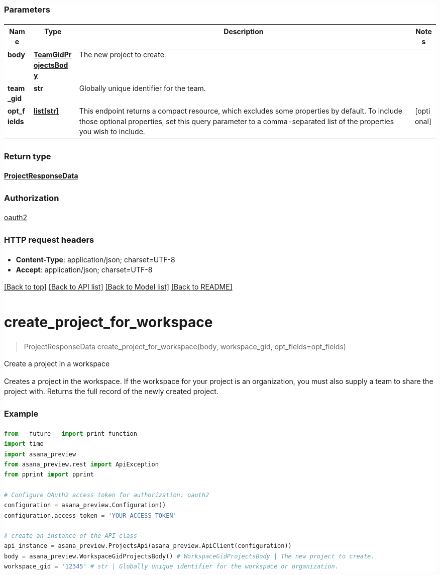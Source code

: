 ### Parameters

Name | Type | Description  | Notes
------------- | ------------- | ------------- | -------------
 **body** | [**TeamGidProjectsBody**](TeamGidProjectsBody.md)| The new project to create. | 
 **team_gid** | **str**| Globally unique identifier for the team. | 
 **opt_fields** | [**list[str]**](str.md)| This endpoint returns a compact resource, which excludes some properties by default. To include those optional properties, set this query parameter to a comma-separated list of the properties you wish to include. | [optional] 

### Return type

[**ProjectResponseData**](ProjectResponseData.md)

### Authorization

[oauth2](../README.md#oauth2)

### HTTP request headers

 - **Content-Type**: application/json; charset=UTF-8
 - **Accept**: application/json; charset=UTF-8

[[Back to top]](#) [[Back to API list]](../README.md#documentation-for-api-endpoints) [[Back to Model list]](../README.md#documentation-for-models) [[Back to README]](../README.md)

# **create_project_for_workspace**
> ProjectResponseData create_project_for_workspace(body, workspace_gid, opt_fields=opt_fields)

Create a project in a workspace

Creates a project in the workspace.  If the workspace for your project is an organization, you must also supply a team to share the project with.  Returns the full record of the newly created project.

### Example
```python
from __future__ import print_function
import time
import asana_preview
from asana_preview.rest import ApiException
from pprint import pprint

# Configure OAuth2 access token for authorization: oauth2
configuration = asana_preview.Configuration()
configuration.access_token = 'YOUR_ACCESS_TOKEN'

# create an instance of the API class
api_instance = asana_preview.ProjectsApi(asana_preview.ApiClient(configuration))
body = asana_preview.WorkspaceGidProjectsBody() # WorkspaceGidProjectsBody | The new project to create.
workspace_gid = '12345' # str | Globally unique identifier for the workspace or organization.
```